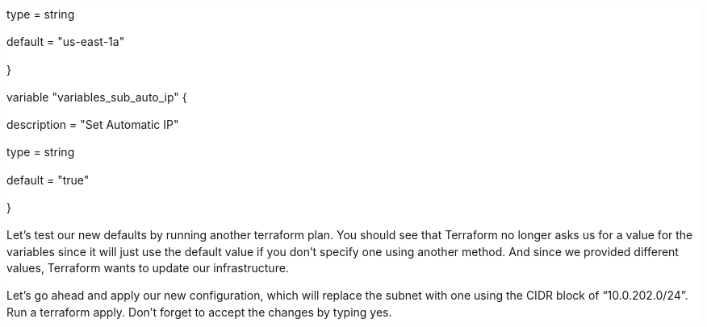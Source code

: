   type = string 

  default = "us-east-1a" 

} 

variable "variables_sub_auto_ip" { 

  description = "Set Automatic IP" 

  type = string 

  default = "true" 

} 

 

Let’s test our new defaults by running another terraform plan. You should see that Terraform no longer asks us for a value for the variables since it will just use the default value if you don’t specify one using another method. And since we provided different values, Terraform wants to update our infrastructure.  

Let’s go ahead and apply our new configuration, which will replace the subnet with one using the CIDR block of “10.0.202.0/24”. Run a terraform apply. Don’t forget to accept the changes by typing yes. 